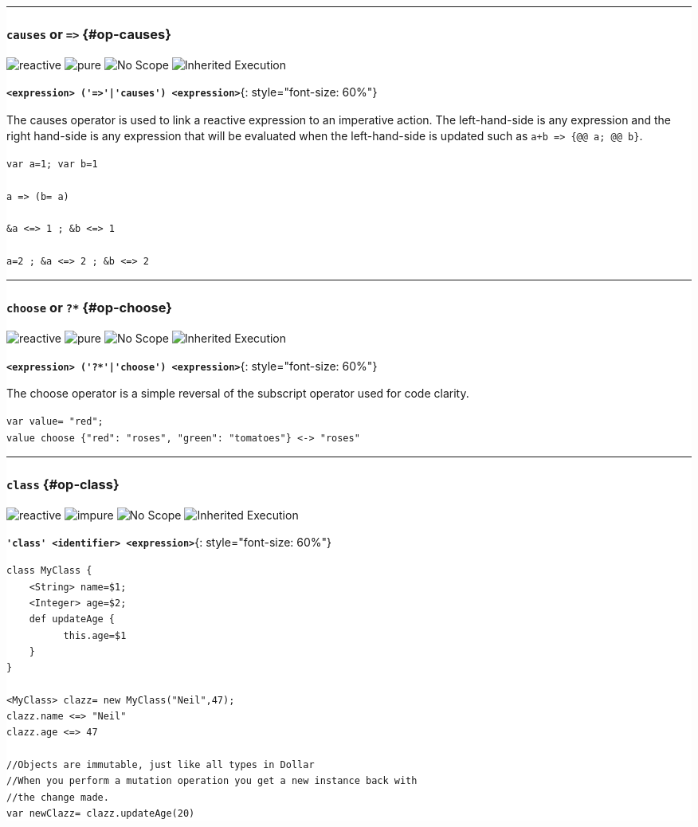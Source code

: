 ___

### `causes` or `=>` {#op-causes}

![reactive](https://img.shields.io/badge/reactivity-reactive-green.svg?style=flat-square) ![pure](https://img.shields.io/badge/function-pure-green.svg?style=flat-square) ![No Scope](https://img.shields.io/badge/scope-inherited-lightgrey.svg?style=flat-square) ![Inherited Execution](https://img.shields.io/badge/order-inherited-lightgrey.svg?style=flat-square)

**`<expression> ('=>'|'causes') <expression>`**{: style="font-size: 60%"}



The causes operator is used to link a reactive expression to an imperative action. The left-hand-side is any expression and the right hand-side is any expression that will be evaluated when the left-hand-side is updated such as `a+b => {@@ a; @@ b}`.

```
var a=1; var b=1

a => (b= a)

&a <=> 1 ; &b <=> 1

a=2 ; &a <=> 2 ; &b <=> 2
```

___

### `choose` or `?*` {#op-choose}

![reactive](https://img.shields.io/badge/reactivity-reactive-green.svg?style=flat-square) ![pure](https://img.shields.io/badge/function-pure-green.svg?style=flat-square) ![No Scope](https://img.shields.io/badge/scope-inherited-lightgrey.svg?style=flat-square) ![Inherited Execution](https://img.shields.io/badge/order-inherited-lightgrey.svg?style=flat-square)

**`<expression> ('?*'|'choose') <expression>`**{: style="font-size: 60%"}



The choose operator is a simple reversal of the subscript operator used for code clarity.


```
var value= "red";
value choose {"red": "roses", "green": "tomatoes"} <-> "roses"
```

___

### `class` {#op-class}

![reactive](https://img.shields.io/badge/reactivity-reactive-green.svg?style=flat-square) ![impure](https://img.shields.io/badge/function-impure-blue.svg?style=flat-square) ![No Scope](https://img.shields.io/badge/scope-inherited-lightgrey.svg?style=flat-square) ![Inherited Execution](https://img.shields.io/badge/order-inherited-lightgrey.svg?style=flat-square)

**`'class' <identifier> <expression>`**{: style="font-size: 60%"}





```
class MyClass {
    <String> name=$1;
    <Integer> age=$2;
    def updateAge {
          this.age=$1
    }
}

<MyClass> clazz= new MyClass("Neil",47);
clazz.name <=> "Neil"
clazz.age <=> 47

//Objects are immutable, just like all types in Dollar
//When you perform a mutation operation you get a new instance back with
//the change made.
var newClazz= clazz.updateAge(20)
```